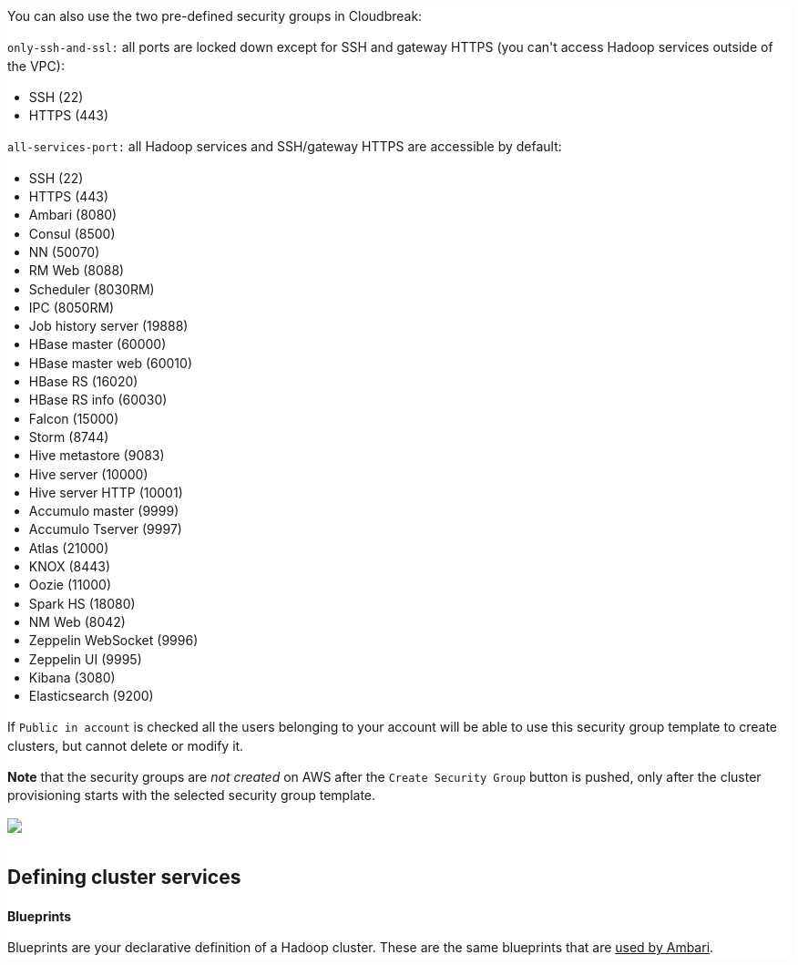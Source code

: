 You can also use the two pre-defined security groups in Cloudbreak:

`only-ssh-and-ssl:` all ports are locked down except for SSH and gateway HTTPS (you can't access Hadoop services outside of the VPC):

* SSH (22)
* HTTPS (443)

`all-services-port:` all Hadoop services and SSH/gateway HTTPS are accessible by default:

* SSH (22)
* HTTPS (443)
* Ambari (8080)
* Consul (8500)
* NN (50070)
* RM Web (8088)
* Scheduler (8030RM)
* IPC (8050RM)
* Job history server (19888)
* HBase master (60000)
* HBase master web (60010)
* HBase RS (16020)
* HBase RS info (60030)
* Falcon (15000)
* Storm (8744)
* Hive metastore (9083)
* Hive server (10000)
* Hive server HTTP (10001)
* Accumulo master (9999)
* Accumulo Tserver (9997)
* Atlas (21000)
* KNOX (8443)
* Oozie (11000)
* Spark HS (18080)
* NM Web (8042)
* Zeppelin WebSocket (9996)
* Zeppelin UI (9995)
* Kibana (3080)
* Elasticsearch (9200)

If `Public in account` is checked all the users belonging to your account will be able to use this security group template to create clusters, but cannot delete or modify it.

**Note** that the security groups are *not created* on AWS after the `Create Security Group` button is pushed, only after the cluster provisioning starts with the selected security group template.

![](https://raw.githubusercontent.com/sequenceiq/cloudbreak-deployer/1.1.0/docs/images/ui-secgroup.png)

## Defining cluster services

**Blueprints**

Blueprints are your declarative definition of a Hadoop cluster. These are the same blueprints that are [used by Ambari](https://cwiki.apache.org/confluence/display/AMBARI/Blueprints).
